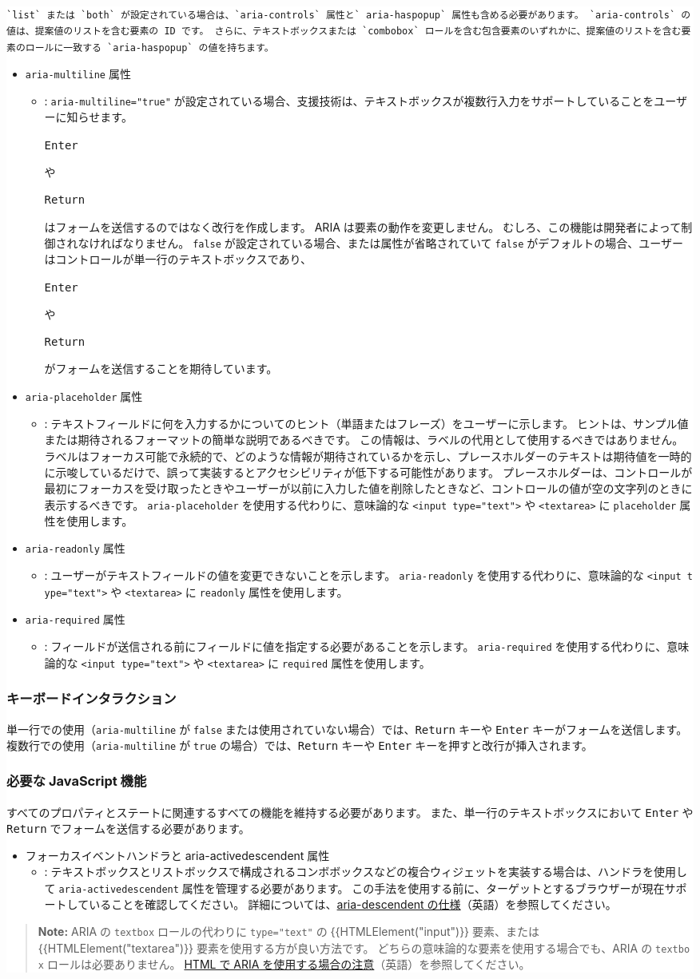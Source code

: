    `list` または `both` が設定されている場合は、`aria-controls` 属性と` aria-haspopup` 属性も含める必要があります。 `aria-controls` の値は、提案値のリストを含む要素の ID です。 さらに、テキストボックスまたは `combobox` ロールを含む包含要素のいずれかに、提案値のリストを含む要素のロールに一致する `aria-haspopup` の値を持ちます。

- `aria-multiline` 属性

  - : `aria-multiline="true"` が設定されている場合、支援技術は、テキストボックスが複数行入力をサポートしていることをユーザーに知らせます。&#x20;

    <kbd>Enter</kbd>

    &#x20;や&#x20;

    <kbd>Return</kbd>

    &#x20;はフォームを送信するのではなく改行を作成します。 ARIA は要素の動作を変更しません。 むしろ、この機能は開発者によって制御されなければなりません。 `false` が設定されている場合、または属性が省略されていて `false` がデフォルトの場合、ユーザーはコントロールが単一行のテキストボックスであり、

    <kbd>Enter</kbd>

    &#x20;や&#x20;

    <kbd>Return</kbd>

    &#x20;がフォームを送信することを期待しています。

- `aria-placeholder` 属性
  - : テキストフィールドに何を入力するかについてのヒント（単語またはフレーズ）をユーザーに示します。 ヒントは、サンプル値または期待されるフォーマットの簡単な説明であるべきです。 この情報は、ラベルの代用として使用するべきではありません。 ラベルはフォーカス可能で永続的で、どのような情報が期待されているかを示し、プレースホルダーのテキストは期待値を一時的に示唆しているだけで、誤って実装するとアクセシビリティが低下する可能性があります。 プレースホルダーは、コントロールが最初にフォーカスを受け取ったときやユーザーが以前に入力した値を削除したときなど、コントロールの値が空の文字列のときに表示するべきです。 `aria-placeholder` を使用する代わりに、意味論的な `<input type="text">` や `<textarea>` に `placeholder` 属性を使用します。
- `aria-readonly` 属性
  - : ユーザーがテキストフィールドの値を変更できないことを示します。 `aria-readonly` を使用する代わりに、意味論的な `<input type="text">` や `<textarea>` に `readonly` 属性を使用します。
- `aria-required` 属性
  - : フィールドが送信される前にフィールドに値を指定する必要があることを示します。 `aria-required` を使用する代わりに、意味論的な `<input type="text">` や `<textarea>` に `required` 属性を使用します。

### キーボードインタラクション

単一行での使用（`aria-multiline` が `false` または使用されていない場合）では、<kbd>Return</kbd> キーや <kbd>Enter</kbd> キーがフォームを送信します。 複数行での使用（`aria-multiline` が `true` の場合）では、<kbd>Return</kbd> キーや <kbd>Enter</kbd> キーを押すと改行が挿入されます。

### 必要な JavaScript 機能

すべてのプロパティとステートに関連するすべての機能を維持する必要があります。 また、単一行のテキストボックスにおいて <kbd>Enter</kbd> や <kbd>Return</kbd> でフォームを送信する必要があります。

- フォーカスイベントハンドラと aria-activedescendent 属性
  - : テキストボックスとリストボックスで構成されるコンボボックスなどの複合ウィジェットを実装する場合は、ハンドラを使用して `aria-activedescendent` 属性を管理する必要があります。 この手法を使用する前に、ターゲットとするブラウザーが現在サポートしていることを確認してください。 詳細については、[aria-descendent の仕様](https://www.w3.org/TR/wai-aria/#aria-activedescendant)（英語）を参照してください。

> **Note:** ARIA の `textbox` ロールの代わりに `type="text"` の {{HTMLElement("input")}} 要素、または {{HTMLElement("textarea")}} 要素を使用する方が良い方法です。 どちらの意味論的な要素を使用する場合でも、ARIA の `textbox` ロールは必要ありません。 [HTML で ARIA を使用する場合の注意](https://www.w3.org/TR/aria-in-html/)（英語）を参照してください。
